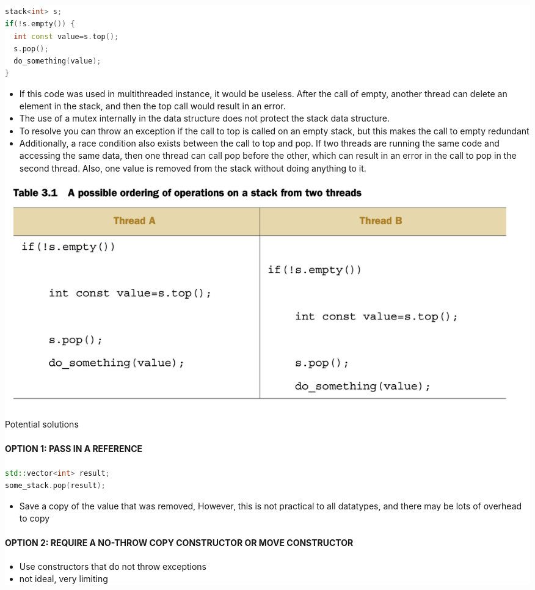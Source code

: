 ``` C++
stack<int> s;
if(!s.empty()) {
  int const value=s.top();
  s.pop();
  do_something(value);
}
```
- If this code was used in multithreaded instance, it would be useless. After
the call of empty, another thread can delete an element in the stack, and then
the top call would result in an error.
- The use of a mutex internally in the data structure does not protect the stack
data structure.
- To resolve you can throw an exception if the call to top is called on an empty
stack, but this makes the call to empty redundant
- Additionally, a race condition also exists  between the call to top and pop.
If two threads are running the same code and accessing the same data, then one
thread can call pop before the other, which can result in an error in the call
to pop in the second thread. Also, one value is removed from the stack without
doing anything to it.

![](2020-05-10-11-37-56.png)

Potential solutions
#### OPTION 1: PASS IN A REFERENCE
``` C++
std::vector<int> result;
some_stack.pop(result);
```
- Save a copy of the value that was removed, However, this is not practical to
all datatypes, and there may be lots of overhead to copy

#### OPTION 2: REQUIRE A NO-THROW COPY CONSTRUCTOR OR MOVE CONSTRUCTOR
- Use constructors that do not throw exceptions
- not ideal, very limiting
